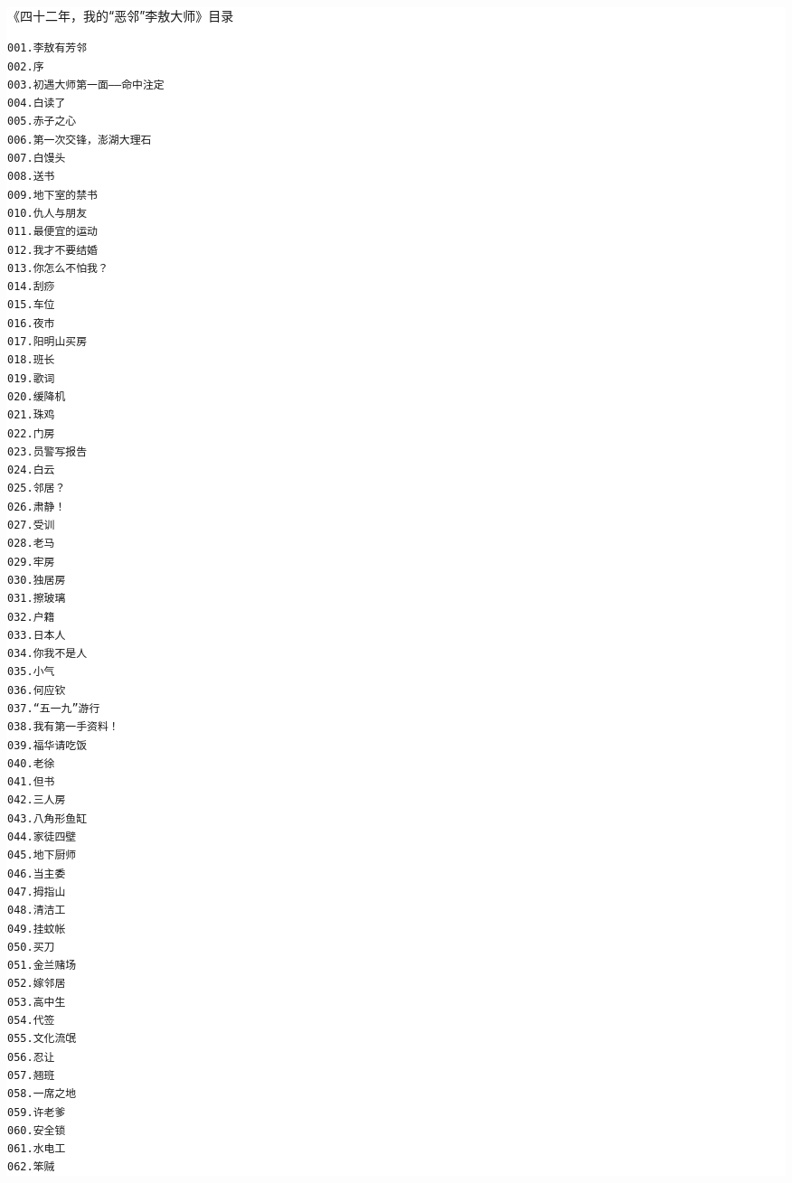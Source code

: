 《四十二年，我的“恶邻”李敖大师》目录

    001.李敖有芳邻
    002.序
    003.初遇大师第一面——命中注定
    004.白读了
    005.赤子之心
    006.第一次交锋，澎湖大理石
    007.白馒头
    008.送书
    009.地下室的禁书
    010.仇人与朋友
    011.最便宜的运动
    012.我才不要结婚
    013.你怎么不怕我？
    014.刮痧
    015.车位
    016.夜市
    017.阳明山买房
    018.班长
    019.歌词
    020.缓降机
    021.珠鸡
    022.门房
    023.员警写报告
    024.白云
    025.邻居？
    026.肃静！
    027.受训
    028.老马
    029.牢房
    030.独居房
    031.擦玻璃
    032.户籍
    033.日本人
    034.你我不是人
    035.小气
    036.何应钦
    037.“五一九”游行
    038.我有第一手资料！
    039.福华请吃饭
    040.老徐
    041.但书
    042.三人房
    043.八角形鱼缸
    044.家徒四壁
    045.地下厨师
    046.当主委
    047.拇指山
    048.清洁工
    049.挂蚊帐
    050.买刀
    051.金兰赌场
    052.嫁邻居
    053.高中生
    054.代签
    055.文化流氓
    056.忍让
    057.翘班
    058.一席之地
    059.许老爹
    060.安全锁
    061.水电工
    062.笨贼